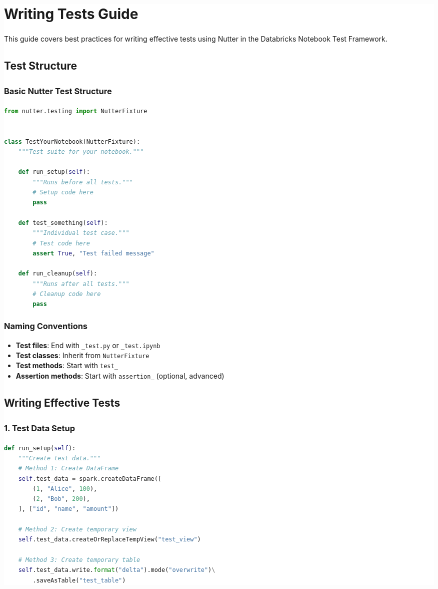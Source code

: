 # Writing Tests Guide

This guide covers best practices for writing effective tests using Nutter in the Databricks Notebook Test Framework.

## Test Structure

### Basic Nutter Test Structure

```python
from nutter.testing import NutterFixture


class TestYourNotebook(NutterFixture):
    """Test suite for your notebook."""
    
    def run_setup(self):
        """Runs before all tests."""
        # Setup code here
        pass
    
    def test_something(self):
        """Individual test case."""
        # Test code here
        assert True, "Test failed message"
    
    def run_cleanup(self):
        """Runs after all tests."""
        # Cleanup code here
        pass
```

### Naming Conventions

- **Test files**: End with `_test.py` or `_test.ipynb`
- **Test classes**: Inherit from `NutterFixture`
- **Test methods**: Start with `test_`
- **Assertion methods**: Start with `assertion_` (optional, advanced)

## Writing Effective Tests

### 1. Test Data Setup

```python
def run_setup(self):
    """Create test data."""
    # Method 1: Create DataFrame
    self.test_data = spark.createDataFrame([
        (1, "Alice", 100),
        (2, "Bob", 200),
    ], ["id", "name", "amount"])
    
    # Method 2: Create temporary view
    self.test_data.createOrReplaceTempView("test_view")
    
    # Method 3: Create temporary table
    self.test_data.write.format("delta").mode("overwrite")\
        .saveAsTable("test_table")
```
